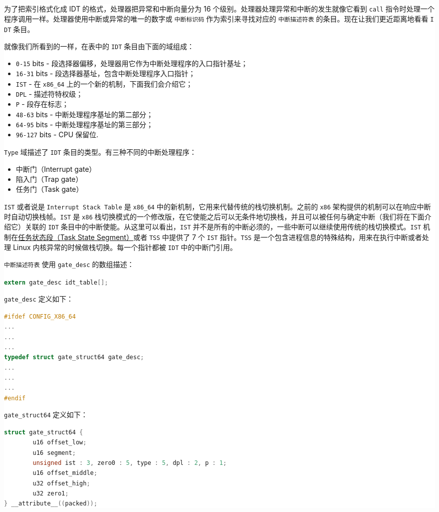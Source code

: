 为了把索引格式化成 IDT 的格式，处理器把异常和中断向量分为 16 个级别。处理器处理异常和中断的发生就像它看到 `call` 指令时处理一个程序调用一样。处理器使用中断或异常的唯一的数字或 `中断标识码` 作为索引来寻找对应的 `中断描述符表` 的条目。现在让我们更近距离地看看 `IDT` 条目。

就像我们所看到的一样，在表中的 `IDT` 条目由下面的域组成：

* `0-15` bits  - 段选择器偏移，处理器用它作为中断处理程序的入口指针基址；
* `16-31` bits - 段选择器基址，包含中断处理程序入口指针；
* `IST` - 在 `x86_64` 上的一个新的机制，下面我们会介绍它；
* `DPL` - 描述符特权级；
* `P` - 段存在标志；
* `48-63` bits - 中断处理程序基址的第二部分；
* `64-95` bits - 中断处理程序基址的第三部分；
* `96-127` bits - CPU 保留位.

`Type` 域描述了 `IDT` 条目的类型。有三种不同的中断处理程序：

* 中断门（Interrupt gate）
* 陷入门（Trap gate）
* 任务门（Task gate）

`IST` 或者说是 `Interrupt Stack Table` 是 `x86_64` 中的新机制，它用来代替传统的栈切换机制。之前的 `x86` 架构提供的机制可以在响应中断时自动切换栈帧。`IST` 是 `x86` 栈切换模式的一个修改版，在它使能之后可以无条件地切换栈，并且可以被任何与确定中断（我们将在下面介绍它）关联的 `IDT` 条目中的中断使能。从这里可以看出，`IST` 并不是所有的中断必须的，一些中断可以继续使用传统的栈切换模式。`IST` 机制在[任务状态段（Task State Segment）](http://en.wikipedia.org/wiki/Task_state_segment)或者 `TSS` 中提供了 7 个 `IST` 指针。`TSS` 是一个包含进程信息的特殊结构，用来在执行中断或者处理 Linux 内核异常的时候做栈切换。每一个指针都被 `IDT` 中的中断门引用。

`中断描述符表` 使用 `gate_desc` 的数组描述：

```C
extern gate_desc idt_table[];
```

`gate_desc` 定义如下：

```C
#ifdef CONFIG_X86_64
...
...
...
typedef struct gate_struct64 gate_desc;
...
...
...
#endif
```

`gate_struct64` 定义如下：

```C
struct gate_struct64 {
        u16 offset_low;
        u16 segment;
        unsigned ist : 3, zero0 : 5, type : 5, dpl : 2, p : 1;
        u16 offset_middle;
        u32 offset_high;
        u32 zero1;
} __attribute__((packed));
```
